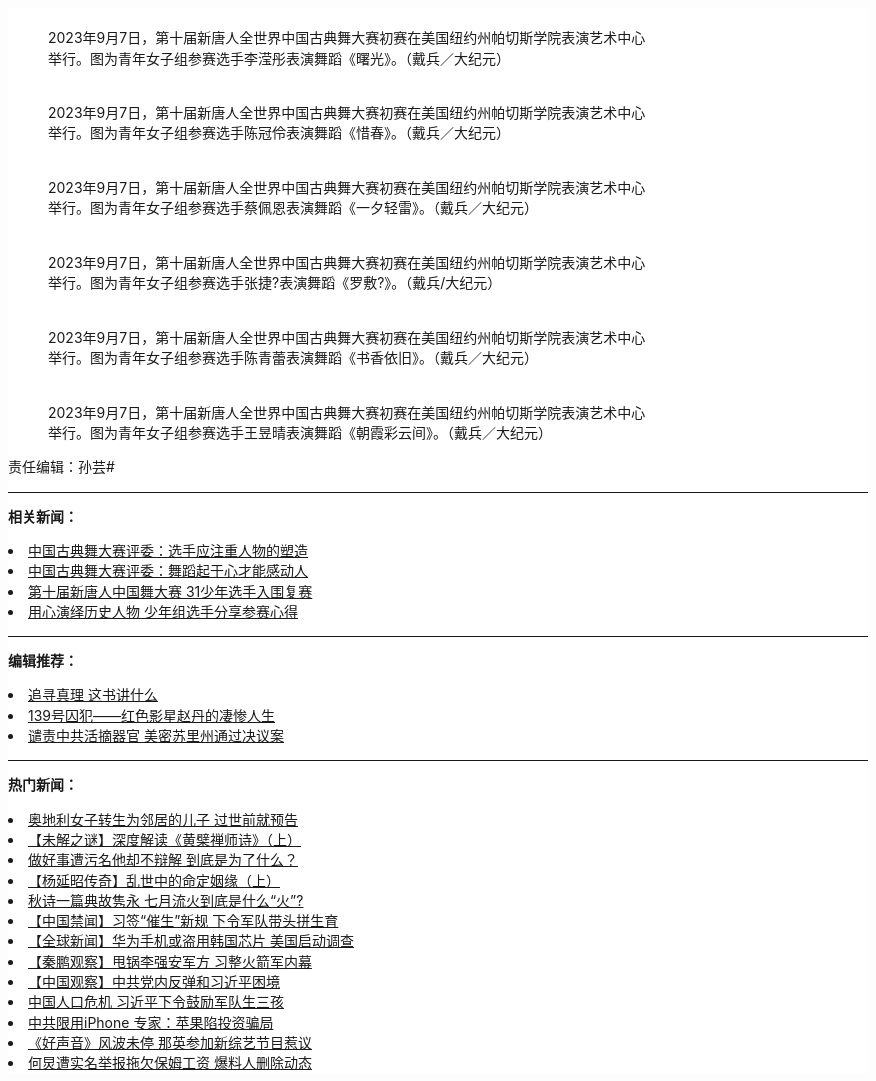 <figure id="attachment_14070444" aria-describedby="caption-attachment-14070444" style="width: 600px" class="wp-caption aligncenter"><a target="_blank" href="https://i.epochtimes.com/assets/uploads/2023/09/id14070444-2309081848302483.jpg"><img class="size-large wp-image-14070444" title="" src="https://i.epochtimes.com/assets/uploads/2023/09/id14070444-2309081848302483-600x400.jpg" alt="" width="600" b="400" /></a><figcaption id="caption-attachment-14070444" class="wp-caption-text">2023年9月7日，第十届新唐人全世界中国古典舞大赛初赛在美国纽约州帕切斯学院表演艺术中心举行。图为青年女子组参赛选手李滢彤表演舞蹈《曙光》。（戴兵／大纪元）</figcaption></figure>
<figure id="attachment_14070445" aria-describedby="caption-attachment-14070445" style="width: 600px" class="wp-caption aligncenter"><a target="_blank" href="https://i.epochtimes.com/assets/uploads/2023/09/id14070445-2309081848192483.jpg"><img class="size-large wp-image-14070445" title="" src="https://i.epochtimes.com/assets/uploads/2023/09/id14070445-2309081848192483-600x400.jpg" alt="" width="600" b="400" /></a><figcaption id="caption-attachment-14070445" class="wp-caption-text">2023年9月7日，第十届新唐人全世界中国古典舞大赛初赛在美国纽约州帕切斯学院表演艺术中心举行。图为青年女子组参赛选手陈冠伶表演舞蹈《惜春》。（戴兵／大纪元）</figcaption></figure>
<figure id="attachment_14070446" aria-describedby="caption-attachment-14070446" style="width: 600px" class="wp-caption aligncenter"><a target="_blank" href="https://i.epochtimes.com/assets/uploads/2023/09/id14070446-2309081847552483.jpg"><img class="size-large wp-image-14070446" title="" src="https://i.epochtimes.com/assets/uploads/2023/09/id14070446-2309081847552483-600x400.jpg" alt="" width="600" b="400" /></a><figcaption id="caption-attachment-14070446" class="wp-caption-text">2023年9月7日，第十届新唐人全世界中国古典舞大赛初赛在美国纽约州帕切斯学院表演艺术中心举行。图为青年女子组参赛选手蔡佩恩表演舞蹈《一夕轻雷》。（戴兵／大纪元）</figcaption></figure>
<figure id="attachment_14070450" aria-describedby="caption-attachment-14070450" style="width: 600px" class="wp-caption aligncenter"><a target="_blank" href="https://i.epochtimes.com/assets/uploads/2023/09/id14070450-2309081849392483.jpg"><img class="size-large wp-image-14070450" title="" src="https://i.epochtimes.com/assets/uploads/2023/09/id14070450-2309081849392483-600x400.jpg" alt="" width="600" b="400" /></a><figcaption id="caption-attachment-14070450" class="wp-caption-text">2023年9月7日，第十届新唐人全世界中国古典舞大赛初赛在美国纽约州帕切斯学院表演艺术中心举行。图为青年女子组参赛选手张捷?表演舞蹈《罗敷?》。（戴兵/大纪元）</figcaption></figure>
<figure id="attachment_14070452" aria-describedby="caption-attachment-14070452" style="width: 600px" class="wp-caption aligncenter"><a target="_blank" href="https://i.epochtimes.com/assets/uploads/2023/09/id14070452-2309081848582483.jpg"><img class="size-large wp-image-14070452" title="" src="https://i.epochtimes.com/assets/uploads/2023/09/id14070452-2309081848582483-600x400.jpg" alt="" width="600" b="400" /></a><figcaption id="caption-attachment-14070452" class="wp-caption-text">2023年9月7日，第十届新唐人全世界中国古典舞大赛初赛在美国纽约州帕切斯学院表演艺术中心举行。图为青年女子组参赛选手陈青蕾表演舞蹈《书香依旧》。（戴兵／大纪元）</figcaption></figure>
<figure id="attachment_14070454" aria-describedby="caption-attachment-14070454" style="width: 600px" class="wp-caption aligncenter"><a target="_blank" href="https://i.epochtimes.com/assets/uploads/2023/09/id14070454-2309081849012483.jpg"><img class="size-large wp-image-14070454" title="" src="https://i.epochtimes.com/assets/uploads/2023/09/id14070454-2309081849012483-600x400.jpg" alt="" width="600" b="400" /></a><figcaption id="caption-attachment-14070454" class="wp-caption-text">2023年9月7日，第十届新唐人全世界中国古典舞大赛初赛在美国纽约州帕切斯学院表演艺术中心举行。图为青年女子组参赛选手王昱晴表演舞蹈《朝霞彩云间》。（戴兵／大纪元）</figcaption></figure>
<p>责任编辑：孙芸#</p>
	
<hr>


<strong>相关新闻：</strong>
<li><a href="https://github.com/19920513/djy/blob/master/gb/23/8/14/n14053364.md#1">中国古典舞大赛评委：选手应注重人物的塑造</a></li>
<li><a href="https://github.com/19920513/djy/blob/master/gb/23/8/15/n14054509.md#1">中国古典舞大赛评委：舞蹈起于心才能感动人</a></li>
<li><a href="https://github.com/19920513/djy/blob/master/gb/23/9/8/n14069204.md#1">第十届新唐人中国舞大赛 31少年选手入围复赛</a></li>
<li><a href="https://github.com/19920513/djy/blob/master/gb/23/9/8/n14069415.md#1">用心演绎历史人物 少年组选手分享参赛心得</a></li>
<hr>


<strong>编辑推荐：</strong>
<li><a href="https://github.com/19920513/djy/blob/master/gb/19/1/5/n10955468.md?dfh#1" target="_blank">追寻真理 这书讲什么</a></li><li><a href="https://github.com/tsiac2612/djy/blob/master/gb/19/11/2/n11629364.md#1" target="_blank">139号囚犯——红色影星赵丹的凄惨人生</a></li><li><a href="https://github.com/tsiac2612/djy/blob/master/gb/19/5/26/n11280869.md#1" target="_blank">谴责中共活摘器官 美密苏里州通过决议案</a></li>
<hr>

<strong>热门新闻：</strong>
<li><a href="https://github.com/19920513/djy/blob/master/gb/23/9/3/n14066098.md#1">奥地利女子转生为邻居的儿子 过世前就预告</a></li>
<li><a href="https://github.com/19920513/djy/blob/master/gb/23/9/3/n14066374.md#1">【未解之谜】深度解读《黄檗禅师诗》（上）</a></li>
<li><a href="https://github.com/19920513/djy/blob/master/gb/23/9/2/n14065739.md#1">做好事遭污名他却不辩解  到底是为了什么？</a></li>
<li><a href="https://github.com/19920513/djy/blob/master/gb/23/9/5/n14067434.md#1">【杨延昭传奇】乱世中的命定姻缘（上）</a></li>
<li><a href="https://github.com/19920513/djy/blob/master/gb/23/8/31/n14064596.md#1">秋诗一篇典故隽永 七月流火到底是什么“火”?</a></li>
<li><a href="https://github.com/19920513/djy/blob/master/gb/23/9/7/n14068721.md#1">【中国禁闻】习签“催生”新规 下令军队带头拼生育</a></li>
<li><a href="https://github.com/19920513/djy/blob/master/gb/23/9/9/n14070292.md#1">【全球新闻】华为手机或盗用韩国芯片 美国启动调查</a></li>
<li><a href="https://github.com/19920513/djy/blob/master/gb/23/9/8/n14069982.md#1">【秦鹏观察】甩锅李强安军方 习整火箭军内幕</a></li>
<li><a href="https://github.com/19920513/djy/blob/master/gb/23/9/7/n14068800.md#1">【中国观察】中共党内反弹和习近平困境</a></li>
<li><a href="https://github.com/19920513/djy/blob/master/gb/23/9/7/n14069107.md#1">中国人口危机 习近平下令鼓励军队生三孩</a></li>
<li><a href="https://github.com/19920513/djy/blob/master/gb/23/9/6/n14068233.md#1">中共限用iPhone 专家：苹果陷投资骗局</a></li>
<li><a href="https://github.com/19920513/djy/blob/master/gb/23/9/6/n14068343.md#1">《好声音》风波未停 那英参加新综艺节目惹议</a></li>
<li><a href="https://github.com/19920513/djy/blob/master/gb/23/9/6/n14068384.md#1">何炅遭实名举报拖欠保姆工资 爆料人删除动态</a></li>